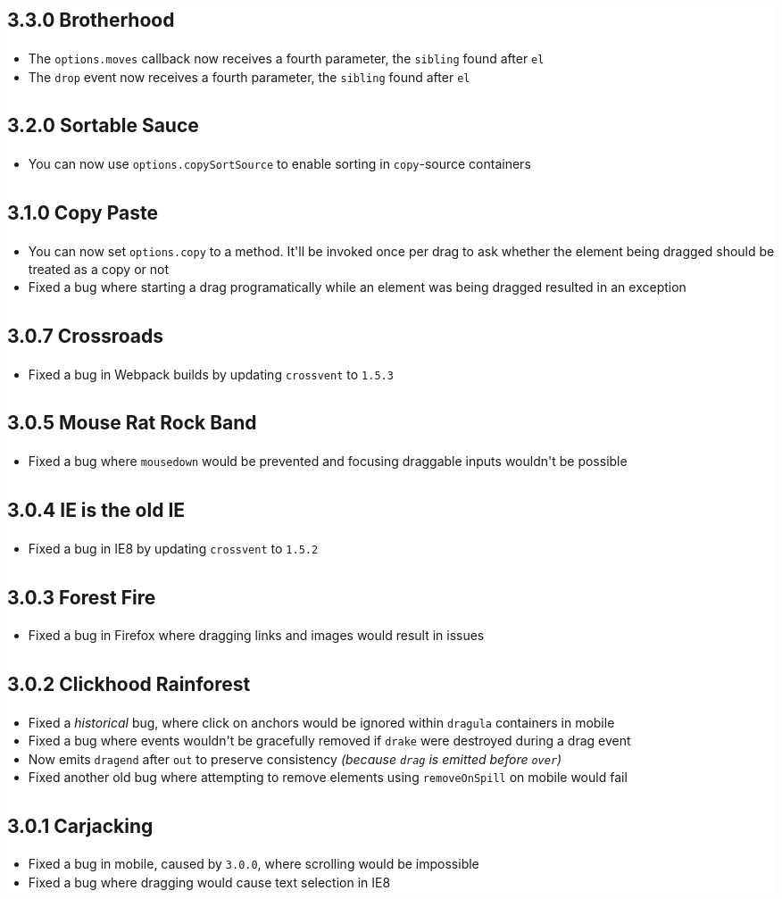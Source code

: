 ## 3.3.0 Brotherhood

- The `options.moves` callback now receives a fourth parameter, the `sibling` found after `el`
- The `drop` event now receives a fourth parameter, the `sibling` found after `el`

## 3.2.0 Sortable Sauce

- You can now use `options.copySortSource` to enable sorting in `copy`-source containers

## 3.1.0 Copy Paste

- You can now set `options.copy` to a method. It'll be invoked once per drag to ask whether the element being dragged
  should be treated as a copy or not
- Fixed a bug where starting a drag programatically while an element was being dragged resulted in an exception

## 3.0.7 Crossroads

- Fixed a bug in Webpack builds by updating `crossvent` to `1.5.3`

## 3.0.5 Mouse Rat Rock Band

- Fixed a bug where `mousedown` would be prevented and focusing draggable inputs wouldn't be possible

## 3.0.4 IE is the old IE

- Fixed a bug in IE8 by updating `crossvent` to `1.5.2`

## 3.0.3 Forest Fire

- Fixed a bug in Firefox where dragging links and images would result in issues

## 3.0.2 Clickhood Rainforest

- Fixed a _historical_ bug, where click on anchors would be ignored within `dragula` containers in mobile
- Fixed a bug where events wouldn't be gracefully removed if `drake` were destroyed during a drag event
- Now emits `dragend` after `out` to preserve consistency _(because `drag` is emitted before `over`)_
- Fixed another old bug where attempting to remove elements using `removeOnSpill` on mobile would fail

## 3.0.1 Carjacking

- Fixed a bug in mobile, caused by `3.0.0`, where scrolling would be impossible
- Fixed a bug where dragging would cause text selection in IE8
